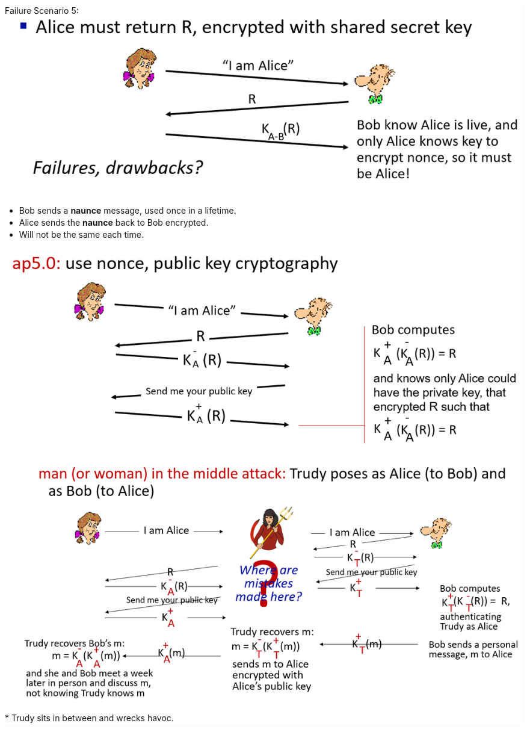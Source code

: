 
Failure Scenario 5:
<img src="images/authentication_fail9.png" width="" height="" alt="">
* Bob sends a **naunce** message, used once in a lifetime. 
* Alice sends the **naunce** back to Bob encrypted.
* Will not be the same each time.
<img src="images/authentication_fail10.png" width="" height="" alt="">
<img src="images/authentication_fail11.png" width="" height="" alt="">
* Trudy sits in between and wrecks havoc.
